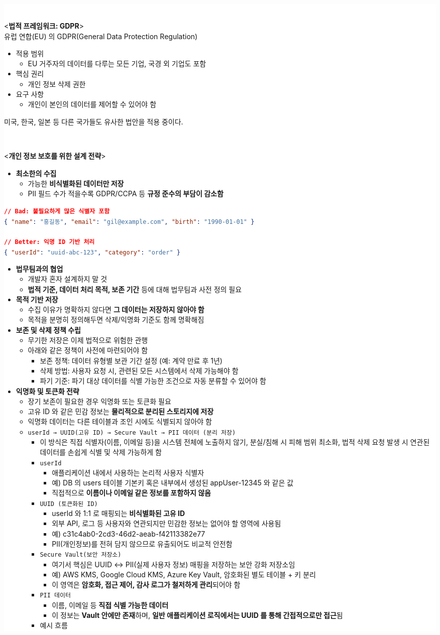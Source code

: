<br />

<**법적 프레임워크: GDPR**>  
유럽 연합(EU) 의 GDPR(General Data Protection Regulation)  
- 적용 범위
  - EU 거주자의 데이터를 다루는 모든 기업, 국경 외 기업도 포함
- 핵심 권리
  - 개인 정보 삭제 권한
- 요구 사항
  - 개인이 본인의 데이터를 제어할 수 있어야 함

미국, 한국, 일본 등 다른 국가들도 유사한 법안을 적용 중이다.

<br />

<**개인 정보 보호를 위한 설계 전략**>
- **최소한의 수집**
  - 가능한 **비식별화된 데이터만 저장**
  - PII 필드 수가 적을수록 GDPR/CCPA 등 **규정 준수의 부담이 감소함**

```json
// Bad: 불필요하게 많은 식별자 포함
{ "name": "홍길동", "email": "gil@example.com", "birth": "1990-01-01" }

// Better: 익명 ID 기반 처리
{ "userId": "uuid-abc-123", "category": "order" }
```
- **법무팀과의 협업**
  - 개발자 혼자 설계하지 말 것
  - **법적 기준, 데이터 처리 목적, 보존 기간** 등에 대해 법무팀과 사전 정의 필요
- **목적 기반 저장**
  - 수집 이유가 명확하지 않다면 **그 데이터는 저장하지 않아야 함**
  - 목적을 분명히 정의해두면 삭제/익명화 기준도 함께 명확해짐
- **보존 및 삭제 정책 수립**
  - 무기한 저장은 이제 법적으로 위험한 관행
  - 아래와 같은 정책이 사전에 마련되어야 함
    - 보존 정책: 데이터 유형별 보관 기간 설정 (예: 계약 만료 후 1년)
    - 삭제 방법: 사용자 요청 시, 관련된 모든 시스템에서 삭제 가능해야 함
    - 파기 기준: 파기 대상 데이터를 식별 가능한 조건으로 자동 분류할 수 있어야 함
- **익명화 및 토큰화 전략**
  - 장기 보존이 필요한 경우 익명화 또는 토큰화 필요
  - 고유 ID 와 같은 민감 정보는 **물리적으로 분리된 스토리지에 저장**
  - 익명화 데이터는 다른 테이블과 조인 시에도 식별되지 않아야 함
  - `userId → UUID(고유 ID) → Secure Vault → PII 데이터 (분리 저장)`
    - 이 방식은 직접 식별자(이름, 이메일 등)을 시스템 전체에 노출하지 않기, 분실/침해 시 피해 범위 최소화, 법적 삭제 요청 발생 시 연관된 데이터를 손쉽게 식별 및 삭제 가능하게 함
    - `userId`
      - 애플리케이션 내에서 사용하는 논리적 사용자 식별자
      - 예) DB 의 users 테이블 기본키 혹은 내부에서 생성된 appUser-12345 와 같은 값
      - 직접적으로 **이름이나 이메일 같은 정보를 포함하지 않음**
    - `UUID (토큰화된 ID)`
      - userId 와 1:1 로 매핑되는 **비식별화된 고유 ID**
      - 외부 API, 로그 등 사용자와 연관되지만 민감한 정보는 없어야 할 영역에 사용됨
      - 예) c31c4ab0-2cd3-46d2-aeab-f42113382e77
      - PII(개인정보)를 전혀 담지 않으므로 유출되어도 비교적 안전함
    - `Secure Vault(보안 저장소)`
      - 여기서 핵심은 UUID ↔ PII(실제 사용자 정보) 매핑을 저장하는 보안 강화 저장소임
      - 예) AWS KMS, Google Cloud KMS, Azure Key Vault, 암호화된 별도 테이블 + 키 분리
      - 이 영역은 **암호화, 접근 제어, 감사 로그가 철저하게 관리**되어야 함
    - `PII 데이터`
      - 이름, 이메일 등 **직접 식별 가능한 데이터**
      - 이 정보는 **Vault 안에만 존재**하며, **일반 애플리케이션 로직에서는 UUID 를 통해 간접적으로만 접근**됨
    - 예시 흐름
